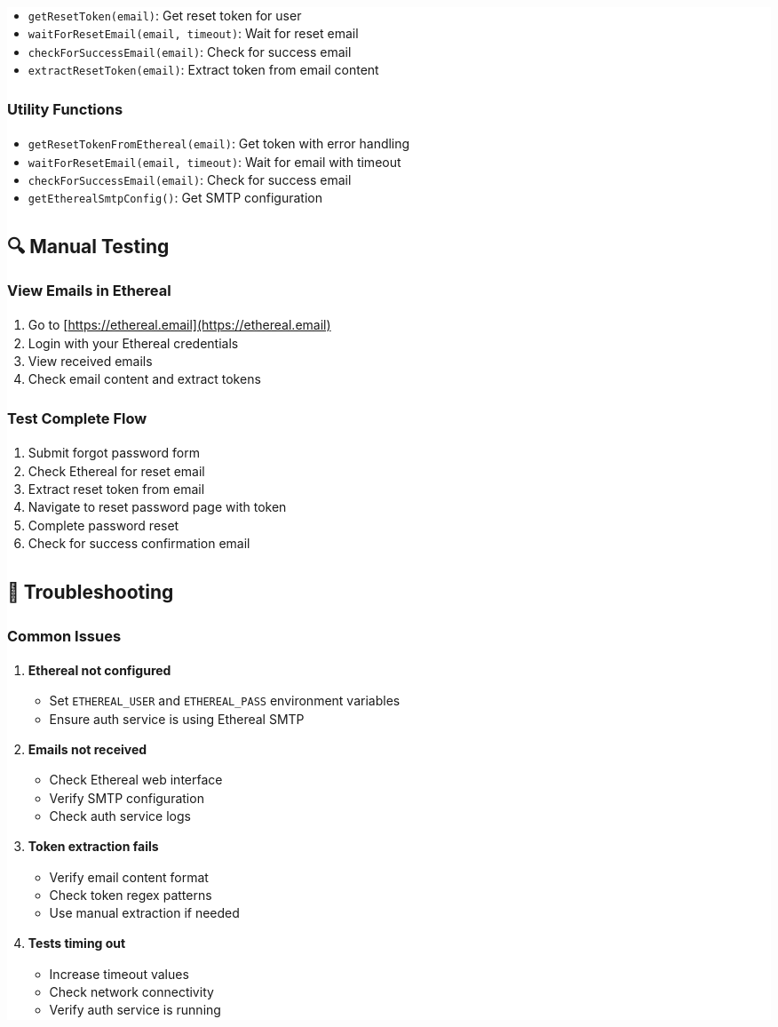 - `getResetToken(email)`: Get reset token for user
- `waitForResetEmail(email, timeout)`: Wait for reset email
- `checkForSuccessEmail(email)`: Check for success email
- `extractResetToken(email)`: Extract token from email content

### Utility Functions

- `getResetTokenFromEthereal(email)`: Get token with error handling
- `waitForResetEmail(email, timeout)`: Wait for email with timeout
- `checkForSuccessEmail(email)`: Check for success email
- `getEtherealSmtpConfig()`: Get SMTP configuration

## 🔍 Manual Testing

### View Emails in Ethereal

1. Go to [https://ethereal.email](https://ethereal.email)
2. Login with your Ethereal credentials
3. View received emails
4. Check email content and extract tokens

### Test Complete Flow

1. Submit forgot password form
2. Check Ethereal for reset email
3. Extract reset token from email
4. Navigate to reset password page with token
5. Complete password reset
6. Check for success confirmation email

## 🚨 Troubleshooting

### Common Issues

1. **Ethereal not configured**
   - Set `ETHEREAL_USER` and `ETHEREAL_PASS` environment variables
   - Ensure auth service is using Ethereal SMTP

2. **Emails not received**
   - Check Ethereal web interface
   - Verify SMTP configuration
   - Check auth service logs

3. **Token extraction fails**
   - Verify email content format
   - Check token regex patterns
   - Use manual extraction if needed

4. **Tests timing out**
   - Increase timeout values
   - Check network connectivity
   - Verify auth service is running
